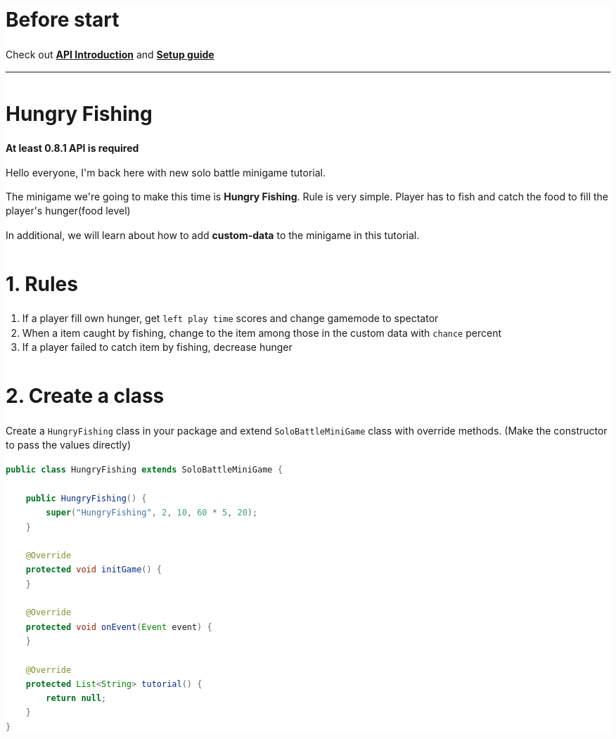 # Before start
Check out **[API Introduction]** and **[Setup guide]**

---



# Hungry Fishing
**At least 0.8.1 API is required**

Hello everyone, I'm back here with new solo battle minigame tutorial. 

The minigame we're going to make this time is **Hungry Fishing**. Rule is very simple. Player has to fish and catch the food to fill the player's hunger(food level)

In additional, we will learn about how to add **custom-data** to the minigame in this tutorial.



# 1. Rules
1. If a player fill own hunger, get `left play time` scores and change gamemode to spectator
2. When a item caught by fishing, change to the item among those in the custom data with `chance` percent
3. If a player failed to catch item by fishing, decrease hunger

# 2. Create a class
Create a `HungryFishing` class in your package and extend `SoloBattleMiniGame` class with override methods. (Make the constructor to pass the values directly)
```java
public class HungryFishing extends SoloBattleMiniGame {

	public HungryFishing() {
		super("HungryFishing", 2, 10, 60 * 5, 20);
	}

	@Override
	protected void initGame() {
	}

	@Override
	protected void onEvent(Event event) {
	}

	@Override
	protected List<String> tutorial() {
		return null;
	}
}
```


[API Introduction]: introduction.md
[Setup guide]: setup.md
[Build guide]: build.md